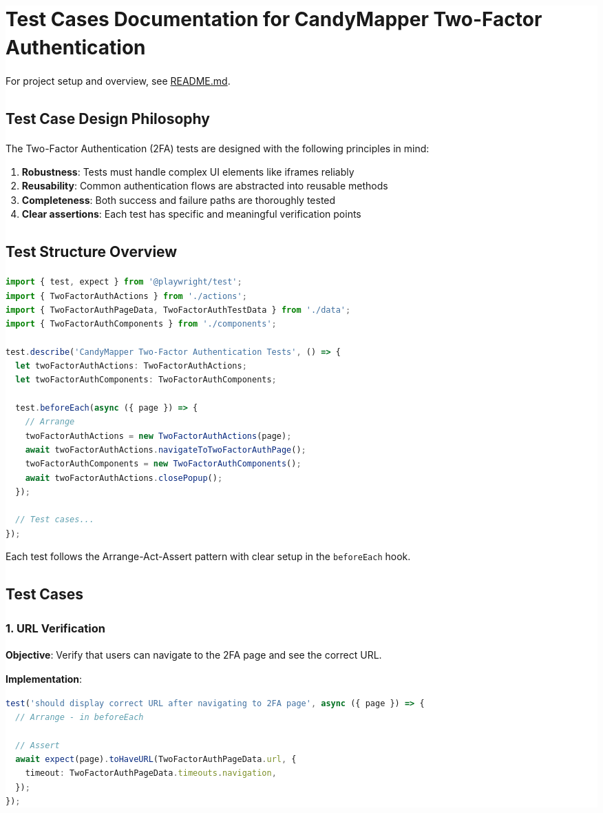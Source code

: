 # Test Cases Documentation for CandyMapper Two-Factor Authentication

For project setup and overview, see [README.md](./README.md).

## Test Case Design Philosophy

The Two-Factor Authentication (2FA) tests are designed with the following principles in mind:

1. **Robustness**: Tests must handle complex UI elements like iframes reliably
2. **Reusability**: Common authentication flows are abstracted into reusable methods
3. **Completeness**: Both success and failure paths are thoroughly tested
4. **Clear assertions**: Each test has specific and meaningful verification points

## Test Structure Overview

```typescript
import { test, expect } from '@playwright/test';
import { TwoFactorAuthActions } from './actions';
import { TwoFactorAuthPageData, TwoFactorAuthTestData } from './data';
import { TwoFactorAuthComponents } from './components';

test.describe('CandyMapper Two-Factor Authentication Tests', () => {
  let twoFactorAuthActions: TwoFactorAuthActions;
  let twoFactorAuthComponents: TwoFactorAuthComponents;

  test.beforeEach(async ({ page }) => {
    // Arrange
    twoFactorAuthActions = new TwoFactorAuthActions(page);
    await twoFactorAuthActions.navigateToTwoFactorAuthPage();
    twoFactorAuthComponents = new TwoFactorAuthComponents();
    await twoFactorAuthActions.closePopup();
  });

  // Test cases...
});
```

Each test follows the Arrange-Act-Assert pattern with clear setup in the `beforeEach` hook.

## Test Cases

### 1. URL Verification

**Objective**: Verify that users can navigate to the 2FA page and see the correct URL.

**Implementation**:

```typescript
test('should display correct URL after navigating to 2FA page', async ({ page }) => {
  // Arrange - in beforeEach

  // Assert
  await expect(page).toHaveURL(TwoFactorAuthPageData.url, {
    timeout: TwoFactorAuthPageData.timeouts.navigation,
  });
});
```
